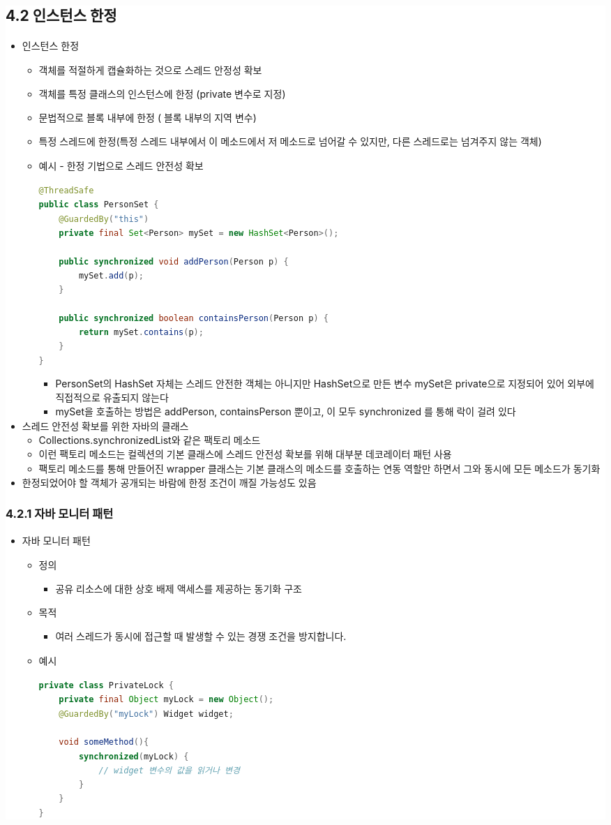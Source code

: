 ## 4.2 인스턴스 한정

- 인스턴스 한정
    - 객체를 적절하게 캡슐화하는 것으로 스레드 안정성 확보
    - 객체를 특정 클래스의 인스턴스에 한정 (private 변수로 지정)
    - 문법적으로 블록 내부에 한정 ( 블록 내부의 지역 변수)
    - 특정 스레드에 한정(특정 스레드 내부에서 이 메소드에서 저 메소드로 넘어갈 수 있지만, 다른 스레드로는 넘겨주지 않는 객체)
    - 예시 - 한정 기법으로 스레드 안전성 확보
        
        ```Java
        @ThreadSafe
        public class PersonSet {
        	@GuardedBy("this")
        	private final Set<Person> mySet = new HashSet<Person>();
        	
        	public synchronized void addPerson(Person p) {
        		mySet.add(p);
        	}
        	
        	public synchronized boolean containsPerson(Person p) {
        		return mySet.contains(p);
        	}
        }
        ```
        
        - PersonSet의 HashSet 자체는 스레드 안전한 객체는 아니지만 HashSet으로 만든 변수 mySet은 private으로 지정되어 있어 외부에 직접적으로 유출되지 않는다
        - mySet을 호출하는 방법은 addPerson, containsPerson 뿐이고, 이 모두 synchronized 를 통해 락이 걸려 있다
- 스레드 안전성 확보를 위한 자바의 클래스
    - Collections.synchronizedList와 같은 팩토리 메소드
    - 이런 팩토리 메소드는 컬렉션의 기본 클래스에 스레드 안전성 확보를 위해 대부분 데코레이터 패턴 사용
    - 팩토리 메소드를 통해 만들어진 wrapper 클래스는 기본 클래스의 메소드를 호출하는 연동 역할만 하면서 그와 동시에 모든 메소드가 동기화
- 한정되었어야 할 객체가 공개되는 바람에 한정 조건이 깨질 가능성도 있음

### 4.2.1 자바 모니터 패턴

- 자바 모니터 패턴
    - 정의
        - 공유 리소스에 대한 상호 배제 액세스를 제공하는 동기화 구조
    - 목적
        - 여러 스레드가 동시에 접근할 때 발생할 수 있는 경쟁 조건을 방지합니다.
    - 예시
        
        ```Java
        private class PrivateLock {
        	private final Object myLock = new Object();
        	@GuardedBy("myLock") Widget widget;
        	
        	void someMethod(){
        		synchronized(myLock) {
        			// widget 변수의 값을 읽거나 변경
        		}
        	}
        }
        ```
        